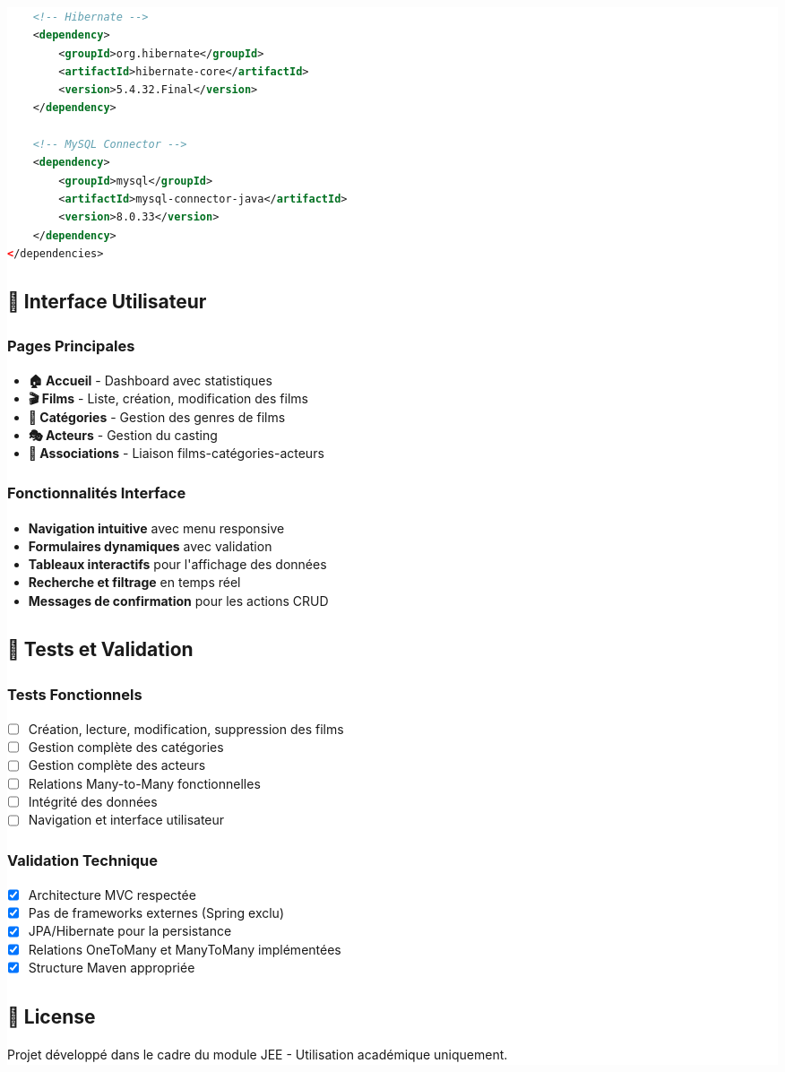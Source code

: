 ```xml
    <!-- Hibernate -->
    <dependency>
        <groupId>org.hibernate</groupId>
        <artifactId>hibernate-core</artifactId>
        <version>5.4.32.Final</version>
    </dependency>
    
    <!-- MySQL Connector -->
    <dependency>
        <groupId>mysql</groupId>
        <artifactId>mysql-connector-java</artifactId>
        <version>8.0.33</version>
    </dependency>
</dependencies>
```

## 🎨 Interface Utilisateur

### Pages Principales
- **🏠 Accueil** - Dashboard avec statistiques
- **🎬 Films** - Liste, création, modification des films
- **📂 Catégories** - Gestion des genres de films
- **🎭 Acteurs** - Gestion du casting
- **🔗 Associations** - Liaison films-catégories-acteurs

### Fonctionnalités Interface
- **Navigation intuitive** avec menu responsive
- **Formulaires dynamiques** avec validation
- **Tableaux interactifs** pour l'affichage des données
- **Recherche et filtrage** en temps réel
- **Messages de confirmation** pour les actions CRUD

## 🧪 Tests et Validation

### Tests Fonctionnels
- [ ] Création, lecture, modification, suppression des films
- [ ] Gestion complète des catégories
- [ ] Gestion complète des acteurs
- [ ] Relations Many-to-Many fonctionnelles
- [ ] Intégrité des données
- [ ] Navigation et interface utilisateur

### Validation Technique
- [x] Architecture MVC respectée
- [x] Pas de frameworks externes (Spring exclu)
- [x] JPA/Hibernate pour la persistance
- [x] Relations OneToMany et ManyToMany implémentées
- [x] Structure Maven appropriée

## 📄 License

Projet développé dans le cadre du module JEE - Utilisation académique uniquement.
